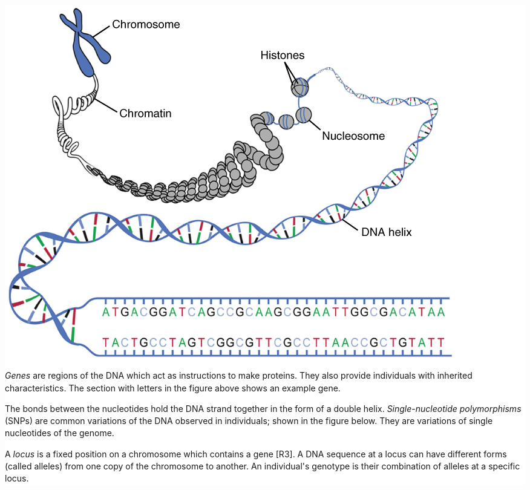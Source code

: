 ![An illustration of nucleotides [R2].](assets/images/nucleotides.jpg)

*Genes* are regions of the DNA which act as instructions to make proteins. They also provide individuals with inherited characteristics. The section with letters in the figure above shows an example gene.
	
The bonds between the nucleotides hold the DNA strand together in the form of a double helix. *Single-nucleotide polymorphisms* (SNPs) are common variations of the DNA observed in individuals; shown in the figure below. They are variations of single nucleotides of the genome. 

A *locus* is a fixed position on a chromosome which contains a gene [R3]. A DNA sequence at a locus can have different forms (called alleles) from one copy of the chromosome to another. An individual's genotype is their combination of alleles at a specific locus. 
	